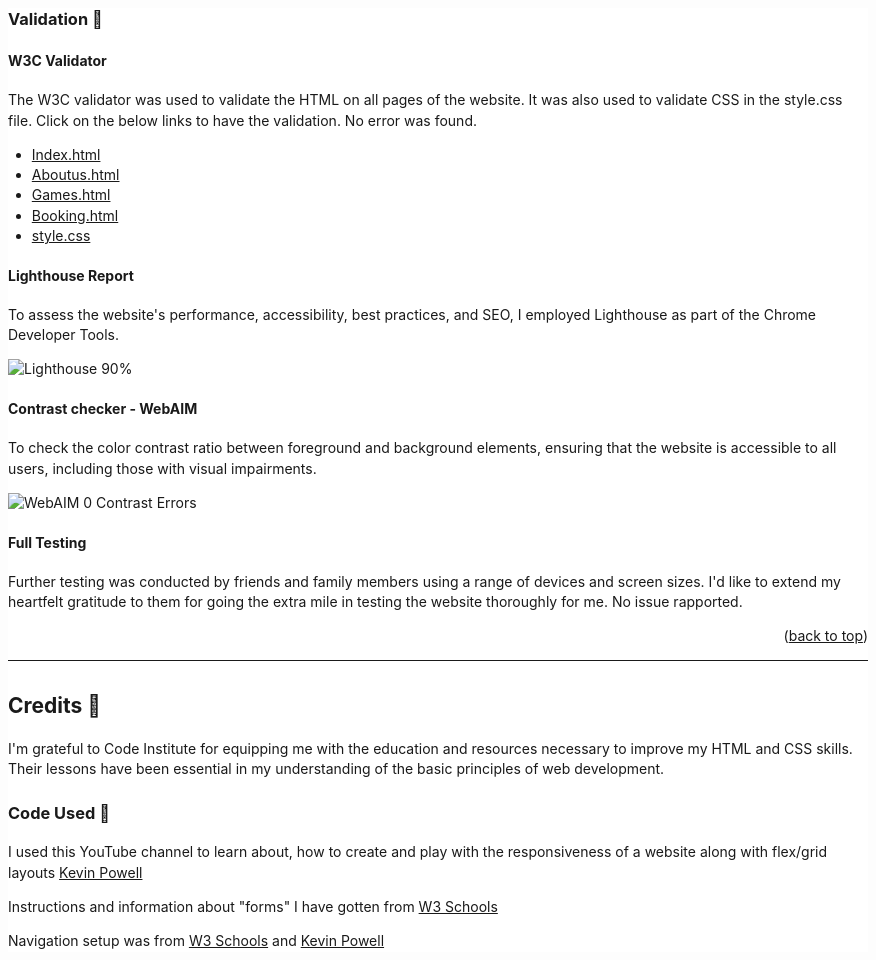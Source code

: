 ### Validation 🔻


#### W3C Validator

The W3C validator was used to validate the HTML on all pages of the website. It was also used to validate CSS in the style.css file. Click on the below links to have the validation. No error was found.

* [Index.html](assets/images/readme/validation/image-validation-index.png)
* [Aboutus.html](assets/images/readme/validation/image-validation-aboutus.png)
* [Games.html](assets/images/readme/validation/image-validation-games.png)
* [Booking.html](assets/images/readme/validation/image-validation.booking.png)
* [style.css](assets/images/readme/validation/image-validation-stylesheet.png)

#### Lighthouse Report

To assess the website's performance, accessibility, best practices, and SEO, I employed Lighthouse as part of the Chrome Developer Tools.

![Lighthouse 90%](assets/images/readme/validation/image-lighthouse.png)

#### Contrast checker - WebAIM

To check the color contrast ratio between foreground and background elements, ensuring that the website is accessible to all users, including those with visual impairments.

![WebAIM 0 Contrast Errors](assets/images/readme/validation/image-webaim.png)

#### Full Testing

Further testing was conducted by friends and family members using a range of devices and screen sizes. I'd like to extend my heartfelt gratitude to them for going the extra mile in testing the website thoroughly for me. No issue rapported.

<p align="right">(<a href="readme-top">back to top</a>)</p>

--- 

## Credits 🔴

I'm grateful to Code Institute for equipping me with the education and resources necessary to improve my HTML and CSS skills. Their lessons have been essential in my understanding of the basic principles of web development.

### Code Used 🔻

I used this YouTube channel to learn about, how to create and play with the responsiveness of a website along with flex/grid layouts [Kevin Powell](https://www.youtube.com/@KevinPowell)

Instructions and information about "forms" I have gotten from [W3 Schools](https://www.w3schools.com/css/css_form.asp)

Navigation setup was from [W3 Schools](https://www.w3schools.com/css/css_form.asp) and [Kevin Powell](https://www.youtube.com/@KevinPowell)
